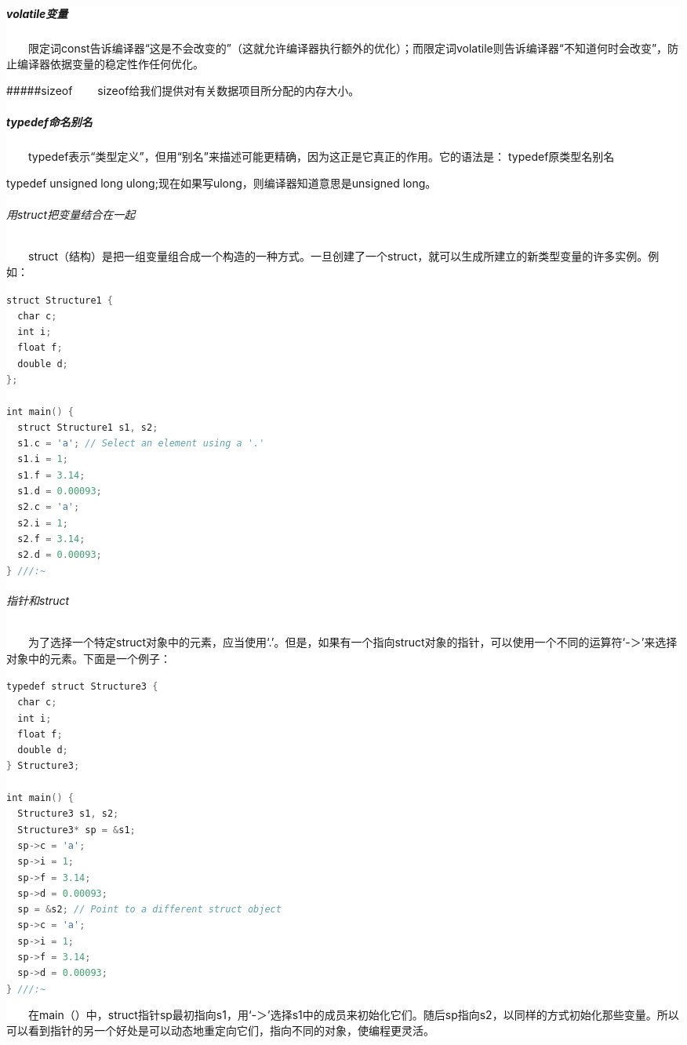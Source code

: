 ##### volatile变量
&emsp;&emsp;限定词const告诉编译器“这是不会改变的”（这就允许编译器执行额外的优化）；而限定词volatile则告诉编译器“不知道何时会改变”，防止编译器依据变量的稳定性作任何优化。

#####sizeof
&emsp;&emsp;sizeof给我们提供对有关数据项目所分配的内存大小。

##### typedef命名别名
&emsp;&emsp;typedef表示“类型定义”，但用“别名”来描述可能更精确，因为这正是它真正的作用。它的语法是：
typedef原类型名别名

typedef unsigned long ulong;现在如果写ulong，则编译器知道意思是unsigned long。

###### 用struct把变量结合在一起
&emsp;&emsp;struct（结构）是把一组变量组合成一个构造的一种方式。一旦创建了一个struct，就可以生成所建立的新类型变量的许多实例。例如：
```c++
struct Structure1 {
  char c;
  int i;
  float f;
  double d;
};

int main() {
  struct Structure1 s1, s2;
  s1.c = 'a'; // Select an element using a '.'
  s1.i = 1;
  s1.f = 3.14;
  s1.d = 0.00093;
  s2.c = 'a';
  s2.i = 1;
  s2.f = 3.14;
  s2.d = 0.00093;
} ///:~
```
###### 指针和struct
&emsp;&emsp;为了选择一个特定struct对象中的元素，应当使用‘.’。但是，如果有一个指向struct对象的指针，可以使用一个不同的运算符‘-＞’来选择对象中的元素。下面是一个例子：

```c++
typedef struct Structure3 {
  char c;
  int i;
  float f;
  double d;
} Structure3;

int main() {
  Structure3 s1, s2;
  Structure3* sp = &s1;
  sp->c = 'a';
  sp->i = 1;
  sp->f = 3.14;
  sp->d = 0.00093;
  sp = &s2; // Point to a different struct object
  sp->c = 'a';
  sp->i = 1;
  sp->f = 3.14;
  sp->d = 0.00093;
} ///:~
```
&emsp;&emsp;在main（）中，struct指针sp最初指向s1，用‘-＞’选择s1中的成员来初始化它们。随后sp指向s2，以同样的方式初始化那些变量。所以可以看到指针的另一个好处是可以动态地重定向它们，指向不同的对象，使编程更灵活。
